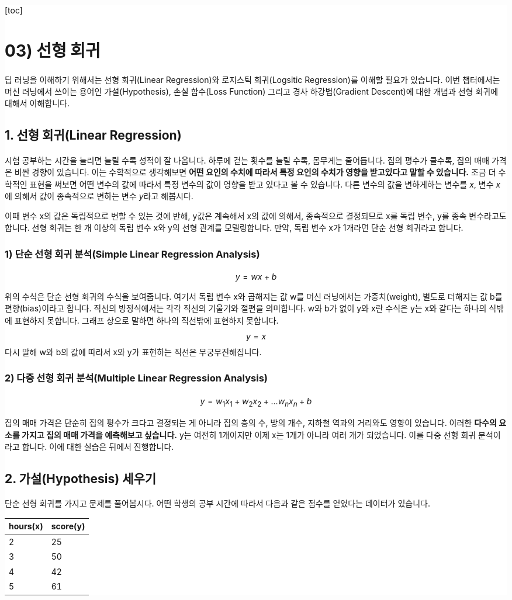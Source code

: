[toc]

# 03) 선형 회귀

딥 러닝을 이해하기 위해서는 선형 회귀(Linear Regression)와 로지스틱 회귀(Logsitic Regression)를 이해할 필요가 있습니다. 이번 챕터에서는 머신 러닝에서 쓰이는 용어인 가설(Hypothesis), 손실 함수(Loss Function) 그리고 경사 하강법(Gradient Descent)에 대한 개념과 선형 회귀에 대해서 이해합니다.

## **1. 선형 회귀(Linear Regression)**

시험 공부하는 시간을 늘리면 늘릴 수록 성적이 잘 나옵니다. 하루에 걷는 횟수를 늘릴 수록, 몸무게는 줄어듭니다. 집의 평수가 클수록, 집의 매매 가격은 비싼 경향이 있습니다. 이는 수학적으로 생각해보면 **어떤 요인의 수치에 따라서 특정 요인의 수치가 영향을 받고있다고 말할 수 있습니다.** 조금 더 수학적인 표현을 써보면 어떤 변수의 값에 따라서 특정 변수의 값이 영향을 받고 있다고 볼 수 있습니다. 다른 변수의 값을 변하게하는 변수를 $x$, 변수 $x$에 의해서 값이 종속적으로 변하는 변수 $y$라고 해봅시다.

이때 변수 x의 값은 독립적으로 변할 수 있는 것에 반해, y값은 계속해서 x의 값에 의해서, 종속적으로 결정되므로 x를 독립 변수, y를 종속 변수라고도 합니다. 선형 회귀는 한 개 이상의 독립 변수 x와 y의 선형 관계를 모델링합니다. 만약, 독립 변수 x가 1개라면 단순 선형 회귀라고 합니다.

### **1) 단순 선형 회귀 분석(Simple Linear Regression Analysis)**

$$
y=wx+b
$$

위의 수식은 단순 선형 회귀의 수식을 보여줍니다. 여기서 독립 변수 x와 곱해지는 값 w를 머신 러닝에서는 가중치(weight), 별도로 더해지는 값 b를 편향(bias)이라고 합니다. 직선의 방정식에서는 각각 직선의 기울기와 절편을 의미합니다. w와 b가 없이 y와 x란 수식은 y는 x와 같다는 하나의 식밖에 표현하지 못합니다. 그래프 상으로 말하면 하나의 직선밖에 표현하지 못합니다.
$$
y=x
$$
다시 말해 w와 b의 값에 따라서 x와 y가 표현하는 직선은 무궁무진해집니다.



### **2) 다중 선형 회귀 분석(Multiple Linear Regression Analysis)**

$$
y = {w_1x_1 + w_2x_2 + ... w_nx_n + b}
$$

집의 매매 가격은 단순히 집의 평수가 크다고 결정되는 게 아니라 집의 층의 수, 방의 개수, 지하철 역과의 거리와도 영향이 있습니다. 이러한 **다수의 요소를 가지고 집의 매매 가격을 예측해보고 싶습니다.** y는 여전히 1개이지만 이제 x는 1개가 아니라 여러 개가 되었습니다. 이를 다중 선형 회귀 분석이라고 합니다. 이에 대한 실습은 뒤에서 진행합니다.



## **2. 가설(Hypothesis) 세우기**

단순 선형 회귀를 가지고 문제를 풀어봅시다. 어떤 학생의 공부 시간에 따라서 다음과 같은 점수를 얻었다는 데이터가 있습니다.

| hours(x) | score(y) |
| :------- | :------- |
| 2        | 25       |
| 3        | 50       |
| 4        | 42       |
| 5        | 61       |
